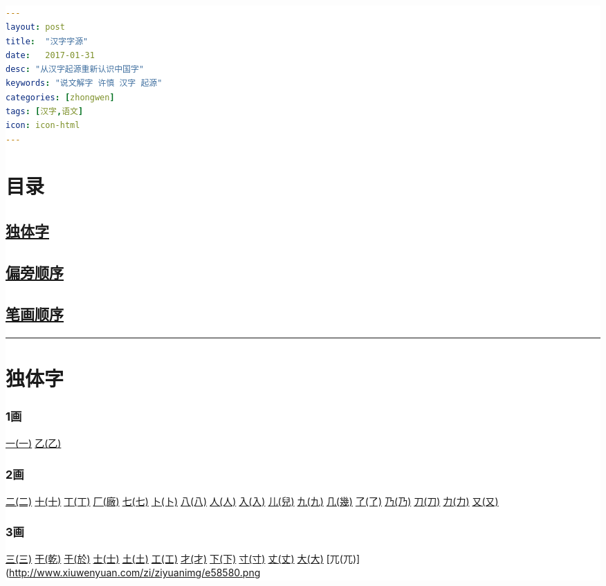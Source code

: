 ```yaml
---
layout: post
title:  "汉字字源"
date:   2017-01-31
desc: "从汉字起源重新认识中国字"
keywords: "说文解字 许慎 汉字 起源"
categories: [zhongwen]
tags: [汉字,语文]
icon: icon-html
---
```


# 目录
## [独体字](#dtz)
## [偏旁顺序](#pp)
## [笔画顺序](#bh)
----
# <a name="dtz">独体字</a>
### 1画
[一(一)](http://www.xiuwenyuan.com/zi/ziyuanimg/e4b880.png
) [乙(乙)](http://www.xiuwenyuan.com/zi/ziyuanimg/e4b999.png
) 
### 2画
[二(二)](http://www.xiuwenyuan.com/zi/ziyuanimg/e4ba8c.png
) [十(十)](http://www.xiuwenyuan.com/zi/ziyuanimg/e58d81.png
) [丁(丁)](http://www.xiuwenyuan.com/zi/ziyuanimg/e4b881.png
) [厂(廠)](http://www.xiuwenyuan.com/zi/ziyuanimg/e58e82.png
) [七(七)](http://www.xiuwenyuan.com/zi/ziyuanimg/e4b883.png
) [卜(卜)](http://www.xiuwenyuan.com/zi/ziyuanimg/e58d9c.png
) [八(八)](http://www.xiuwenyuan.com/zi/ziyuanimg/e585ab.png
) [人(人)](http://www.xiuwenyuan.com/zi/ziyuanimg/e4baba.png
) [入(入)](http://www.xiuwenyuan.com/zi/ziyuanimg/e585a5.png
) [儿(兒)](http://www.xiuwenyuan.com/zi/ziyuanimg/e584bf.png
) [九(九)](http://www.xiuwenyuan.com/zi/ziyuanimg/e4b99d.png
) [几(幾)](http://www.xiuwenyuan.com/zi/ziyuanimg/e587a0.png
) [了(了)](http://www.xiuwenyuan.com/zi/ziyuanimg/e4ba86.png
) [乃(乃)](http://www.xiuwenyuan.com/zi/ziyuanimg/e4b983.png
) [刀(刀)](http://www.xiuwenyuan.com/zi/ziyuanimg/e58880.png
) [力(力)](http://www.xiuwenyuan.com/zi/ziyuanimg/e58a9b.png
) [又(又)](http://www.xiuwenyuan.com/zi/ziyuanimg/e58f88.png
) 
### 3画
[三(三)](http://www.xiuwenyuan.com/zi/ziyuanimg/e4b889.png
) [干(乾)](http://www.xiuwenyuan.com/zi/ziyuanimg/e5b9b2.png
) [于(於)](http://www.xiuwenyuan.com/zi/ziyuanimg/e4ba8e.png
) [士(士)](http://www.xiuwenyuan.com/zi/ziyuanimg/e5a3ab.png
) [土(土)](http://www.xiuwenyuan.com/zi/ziyuanimg/e59c9f.png
) [工(工)](http://www.xiuwenyuan.com/zi/ziyuanimg/e5b7a5.png
) [才(才)](http://www.xiuwenyuan.com/zi/ziyuanimg/e6898d.png
) [下(下)](http://www.xiuwenyuan.com/zi/ziyuanimg/e4b88b.png
) [寸(寸)](http://www.xiuwenyuan.com/zi/ziyuanimg/e5afb8.png
) [丈(丈)](http://www.xiuwenyuan.com/zi/ziyuanimg/e4b888.png
) [大(大)](http://www.xiuwenyuan.com/zi/ziyuanimg/e5a4a7.png
) [兀(兀)](http://www.xiuwenyuan.com/zi/ziyuanimg/e58580.png